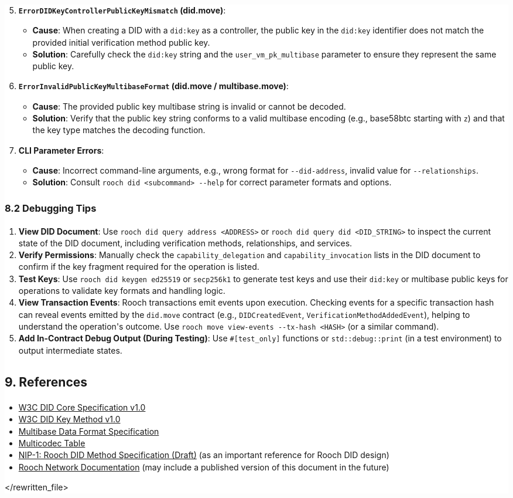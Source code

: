 5.  **`ErrorDIDKeyControllerPublicKeyMismatch` (did.move)**:
    *   **Cause**: When creating a DID with a `did:key` as a controller, the public key in the `did:key` identifier does not match the provided initial verification method public key.
    *   **Solution**: Carefully check the `did:key` string and the `user_vm_pk_multibase` parameter to ensure they represent the same public key.

6.  **`ErrorInvalidPublicKeyMultibaseFormat` (did.move / multibase.move)**:
    *   **Cause**: The provided public key multibase string is invalid or cannot be decoded.
    *   **Solution**: Verify that the public key string conforms to a valid multibase encoding (e.g., base58btc starting with `z`) and that the key type matches the decoding function.

7.  **CLI Parameter Errors**:
    *   **Cause**: Incorrect command-line arguments, e.g., wrong format for `--did-address`, invalid value for `--relationships`.
    *   **Solution**: Consult `rooch did <subcommand> --help` for correct parameter formats and options.

### 8.2 Debugging Tips

1.  **View DID Document**: Use `rooch did query address <ADDRESS>` or `rooch did query did <DID_STRING>` to inspect the current state of the DID document, including verification methods, relationships, and services.
2.  **Verify Permissions**: Manually check the `capability_delegation` and `capability_invocation` lists in the DID document to confirm if the key fragment required for the operation is listed.
3.  **Test Keys**: Use `rooch did keygen ed25519` or `secp256k1` to generate test keys and use their `did:key` or multibase public keys for operations to validate key formats and handling logic.
4.  **View Transaction Events**: Rooch transactions emit events upon execution. Checking events for a specific transaction hash can reveal events emitted by the `did.move` contract (e.g., `DIDCreatedEvent`, `VerificationMethodAddedEvent`), helping to understand the operation's outcome. Use `rooch move view-events --tx-hash <HASH>` (or a similar command).
5.  **Add In-Contract Debug Output (During Testing)**: Use `#[test_only]` functions or `std::debug::print` (in a test environment) to output intermediate states.

## 9. References

- [W3C DID Core Specification v1.0](https://www.w3.org/TR/did-core/)
- [W3C DID Key Method v1.0](https://w3c-ccg.github.io/did-method-key/)
- [Multibase Data Format Specification](https://datatracker.ietf.org/doc/html/draft-multiformats-multibase-03)
- [Multicodec Table](https://github.com/multiformats/multicodec/blob/master/table.csv)
- [NIP-1: Rooch DID Method Specification (Draft)](https://raw.githubusercontent.com/nuwa-protocol/NIPs/refs/heads/main/nips/nip-1.md) (as an important reference for Rooch DID design)
- [Rooch Network Documentation](https://rooch.network/docs) (may include a published version of this document in the future)

</rewritten_file> 